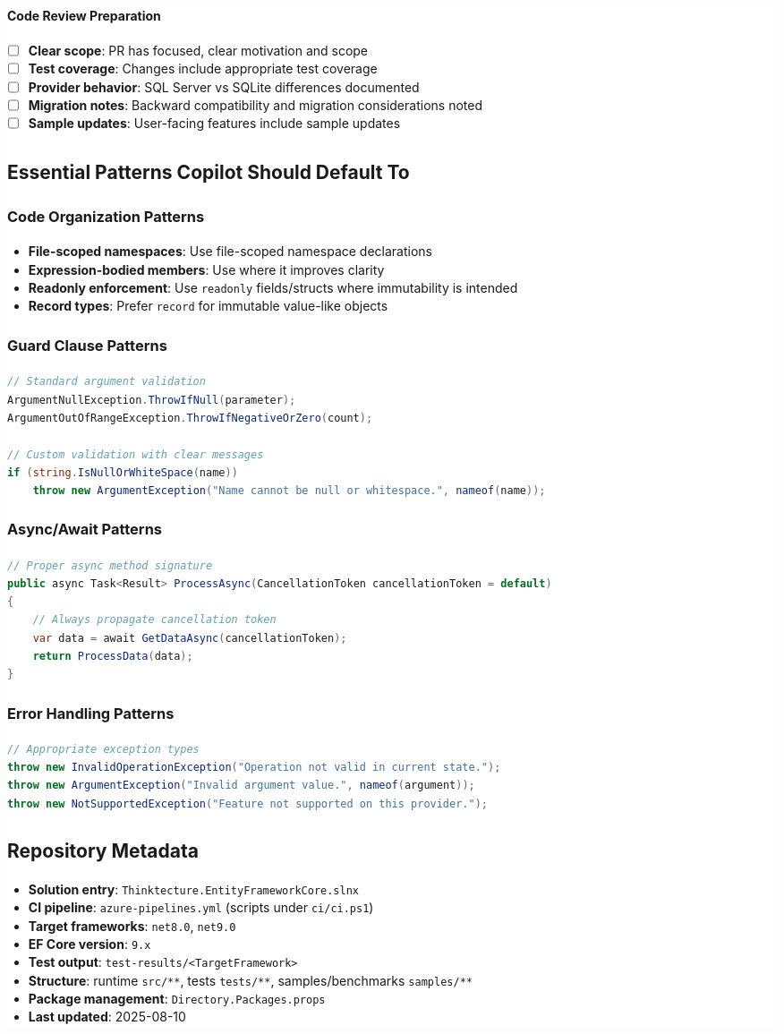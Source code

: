 #### Code Review Preparation
- [ ] **Clear scope**: PR has focused, clear motivation and scope
- [ ] **Test coverage**: Changes include appropriate test coverage
- [ ] **Provider behavior**: SQL Server vs SQLite differences documented
- [ ] **Migration notes**: Backward compatibility and migration considerations noted
- [ ] **Sample updates**: User-facing features include sample updates

## Essential Patterns Copilot Should Default To

### Code Organization Patterns
- **File-scoped namespaces**: Use file-scoped namespace declarations
- **Expression-bodied members**: Use where it improves clarity
- **Readonly enforcement**: Use `readonly` fields/structs where immutability is intended
- **Record types**: Prefer `record` for immutable value-like objects

### Guard Clause Patterns
```csharp
// Standard argument validation
ArgumentNullException.ThrowIfNull(parameter);
ArgumentOutOfRangeException.ThrowIfNegativeOrZero(count);

// Custom validation with clear messages
if (string.IsNullOrWhiteSpace(name))
    throw new ArgumentException("Name cannot be null or whitespace.", nameof(name));
```

### Async/Await Patterns
```csharp
// Proper async method signature
public async Task<Result> ProcessAsync(CancellationToken cancellationToken = default)
{
    // Always propagate cancellation token
    var data = await GetDataAsync(cancellationToken);
    return ProcessData(data);
}
```

### Error Handling Patterns
```csharp
// Appropriate exception types
throw new InvalidOperationException("Operation not valid in current state.");
throw new ArgumentException("Invalid argument value.", nameof(argument));
throw new NotSupportedException("Feature not supported on this provider.");
```

## Repository Metadata

- **Solution entry**: `Thinktecture.EntityFrameworkCore.slnx`
- **CI pipeline**: `azure-pipelines.yml` (scripts under `ci/ci.ps1`)
- **Target frameworks**: `net8.0`, `net9.0`
- **EF Core version**: `9.x`
- **Test output**: `test-results/<TargetFramework>`
- **Structure**: runtime `src/**`, tests `tests/**`, samples/benchmarks `samples/**`
- **Package management**: `Directory.Packages.props`
- **Last updated**: 2025-08-10
